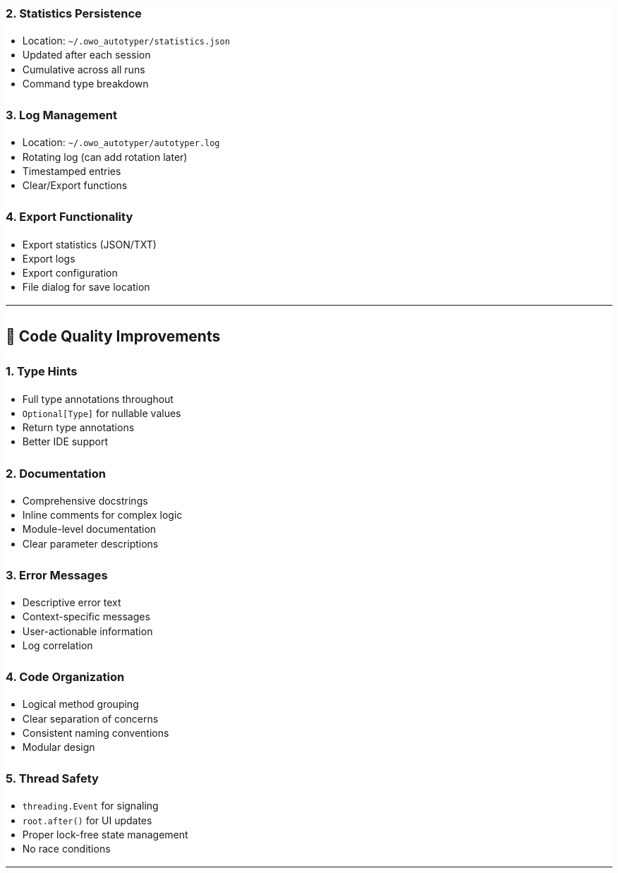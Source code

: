 ### 2. **Statistics Persistence**
- Location: `~/.owo_autotyper/statistics.json`
- Updated after each session
- Cumulative across all runs
- Command type breakdown

### 3. **Log Management**
- Location: `~/.owo_autotyper/autotyper.log`
- Rotating log (can add rotation later)
- Timestamped entries
- Clear/Export functions

### 4. **Export Functionality**
- Export statistics (JSON/TXT)
- Export logs
- Export configuration
- File dialog for save location

---

## 🔧 Code Quality Improvements

### 1. **Type Hints**
- Full type annotations throughout
- `Optional[Type]` for nullable values
- Return type annotations
- Better IDE support

### 2. **Documentation**
- Comprehensive docstrings
- Inline comments for complex logic
- Module-level documentation
- Clear parameter descriptions

### 3. **Error Messages**
- Descriptive error text
- Context-specific messages
- User-actionable information
- Log correlation

### 4. **Code Organization**
- Logical method grouping
- Clear separation of concerns
- Consistent naming conventions
- Modular design

### 5. **Thread Safety**
- `threading.Event` for signaling
- `root.after()` for UI updates
- Proper lock-free state management
- No race conditions

---